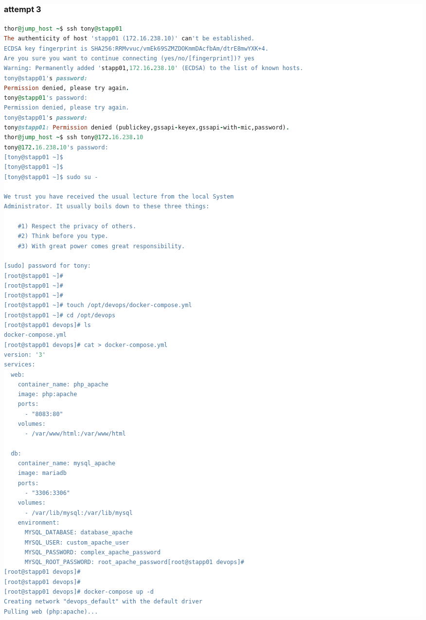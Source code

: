 ### attempt 3

```ruby
thor@jump_host ~$ ssh tony@stapp01
The authenticity of host 'stapp01 (172.16.238.10)' can't be established.
ECDSA key fingerprint is SHA256:RRMvvuc/vmEk69SZMZDOKmmDAcfbAm/dtrE8mwYXK+4.
Are you sure you want to continue connecting (yes/no/[fingerprint])? yes
Warning: Permanently added 'stapp01,172.16.238.10' (ECDSA) to the list of known hosts.
tony@stapp01's password: 
Permission denied, please try again.
tony@stapp01's password: 
Permission denied, please try again.
tony@stapp01's password: 
tony@stapp01: Permission denied (publickey,gssapi-keyex,gssapi-with-mic,password).
thor@jump_host ~$ ssh tony@172.16.238.10
tony@172.16.238.10's password: 
[tony@stapp01 ~]$ 
[tony@stapp01 ~]$ 
[tony@stapp01 ~]$ sudo su -

We trust you have received the usual lecture from the local System
Administrator. It usually boils down to these three things:

    #1) Respect the privacy of others.
    #2) Think before you type.
    #3) With great power comes great responsibility.

[sudo] password for tony: 
[root@stapp01 ~]# 
[root@stapp01 ~]# 
[root@stapp01 ~]# 
[root@stapp01 ~]# touch /opt/devops/docker-compose.yml
[root@stapp01 ~]# cd /opt/devops
[root@stapp01 devops]# ls
docker-compose.yml
[root@stapp01 devops]# cat > docker-compose.yml 
version: '3'
services:
  web:
    container_name: php_apache
    image: php:apache
    ports:
      - "8083:80"
    volumes:
      - /var/www/html:/var/www/html

  db:
    container_name: mysql_apache
    image: mariadb
    ports:
      - "3306:3306"
    volumes:
      - /var/lib/mysql:/var/lib/mysql
    environment:
      MYSQL_DATABASE: database_apache
      MYSQL_USER: custom_apache_user
      MYSQL_PASSWORD: complex_apache_password
      MYSQL_ROOT_PASSWORD: root_apache_password[root@stapp01 devops]# 
[root@stapp01 devops]# 
[root@stapp01 devops]# 
[root@stapp01 devops]# docker-compose up -d
Creating network "devops_default" with the default driver
Pulling web (php:apache)...
```